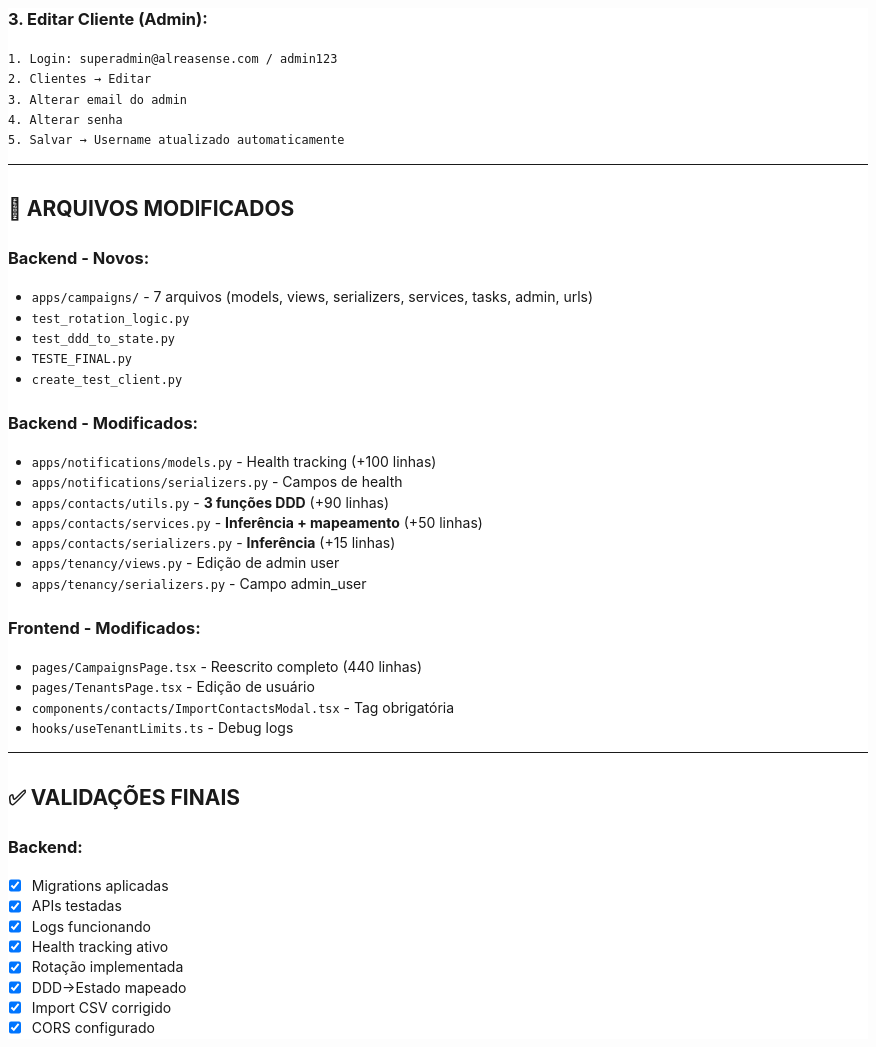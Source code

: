 ### **3. Editar Cliente (Admin):**
```
1. Login: superadmin@alreasense.com / admin123
2. Clientes → Editar
3. Alterar email do admin
4. Alterar senha
5. Salvar → Username atualizado automaticamente
```

---

## 📁 **ARQUIVOS MODIFICADOS**

### **Backend - Novos:**
- `apps/campaigns/` - 7 arquivos (models, views, serializers, services, tasks, admin, urls)
- `test_rotation_logic.py`
- `test_ddd_to_state.py`
- `TESTE_FINAL.py`
- `create_test_client.py`

### **Backend - Modificados:**
- `apps/notifications/models.py` - Health tracking (+100 linhas)
- `apps/notifications/serializers.py` - Campos de health
- `apps/contacts/utils.py` - **3 funções DDD** (+90 linhas)
- `apps/contacts/services.py` - **Inferência + mapeamento** (+50 linhas)
- `apps/contacts/serializers.py` - **Inferência** (+15 linhas)
- `apps/tenancy/views.py` - Edição de admin user
- `apps/tenancy/serializers.py` - Campo admin_user

### **Frontend - Modificados:**
- `pages/CampaignsPage.tsx` - Reescrito completo (440 linhas)
- `pages/TenantsPage.tsx` - Edição de usuário
- `components/contacts/ImportContactsModal.tsx` - Tag obrigatória
- `hooks/useTenantLimits.ts` - Debug logs

---

## ✅ **VALIDAÇÕES FINAIS**

### **Backend:**
- [x] Migrations aplicadas
- [x] APIs testadas
- [x] Logs funcionando
- [x] Health tracking ativo
- [x] Rotação implementada
- [x] DDD→Estado mapeado
- [x] Import CSV corrigido
- [x] CORS configurado
